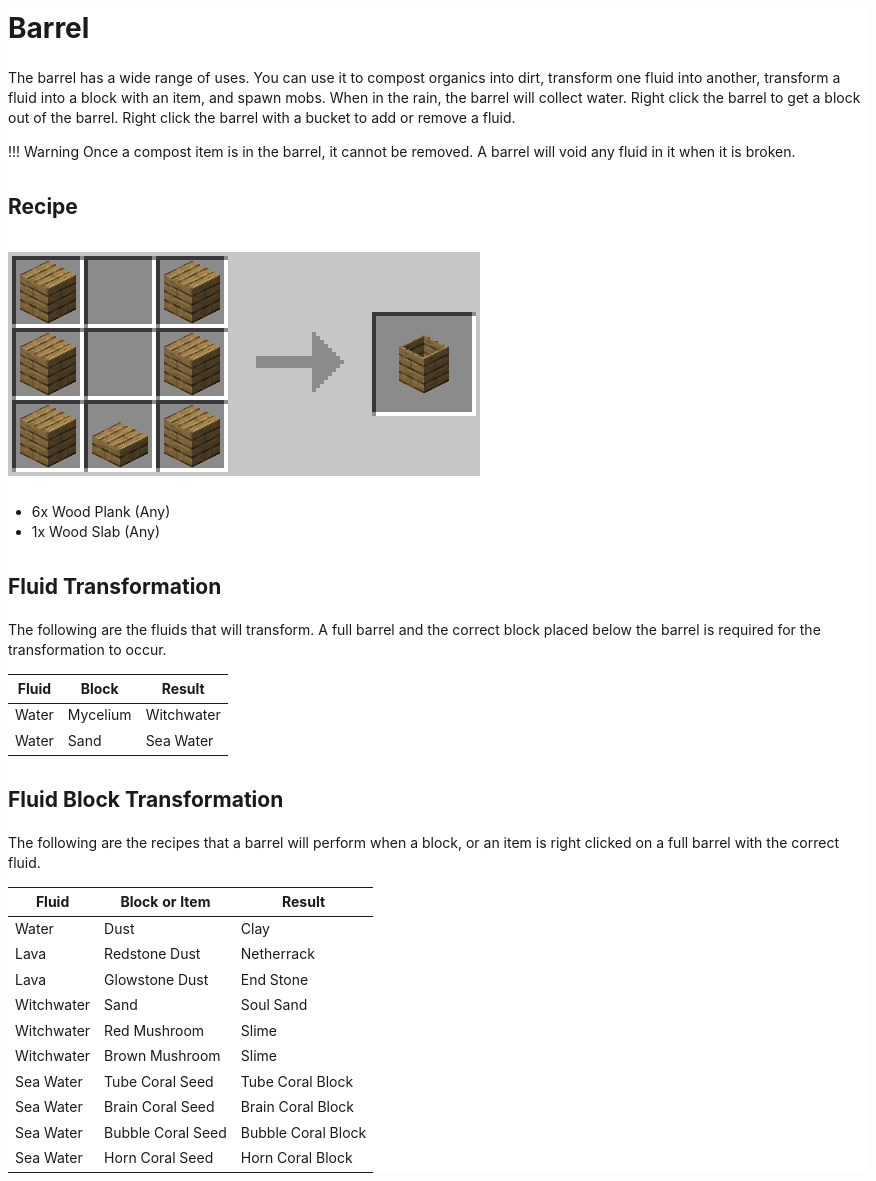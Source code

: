 Barrel
======
The barrel has a wide range of uses. You can use it to compost organics into dirt, transform one fluid into another, transform a fluid into a block with an item, and spawn mobs. When in the rain, the barrel will collect water. Right click the barrel to get a block out of the barrel. Right click the barrel with a bucket to add or remove a fluid.

!!! Warning
    Once a compost item is in the barrel, it cannot be removed. A barrel will void any fluid in it when it is broken.
    
Recipe
------
![](images/recipes/barrel_wood.png)
---
- 6x Wood Plank (Any)
- 1x Wood Slab (Any)

Fluid Transformation
--------------------
The following are the fluids that will transform. A full barrel and the correct block placed below the barrel is required for the transformation to occur.

| Fluid | Block    | Result     |
|-------|----------|------------|
| Water | Mycelium | Witchwater |
| Water | Sand     | Sea Water  |

Fluid Block Transformation
--------------------------
The following are the recipes that a barrel will perform when a block, or an item is right clicked on a full barrel with the correct fluid.

| Fluid      | Block or Item      | Result           |
|------------|--------------------|------------------|
| Water      | Dust               | Clay             |
| Lava       | Redstone Dust      | Netherrack       |
| Lava       | Glowstone Dust     | End Stone        |
| Witchwater | Sand               | Soul Sand        |
| Witchwater | Red Mushroom       | Slime            |
| Witchwater | Brown Mushroom     | Slime            |
| Sea Water  | Tube Coral Seed    | Tube Coral Block |
| Sea Water  | Brain Coral Seed   | Brain Coral Block |
| Sea Water  | Bubble Coral Seed  | Bubble Coral Block |
| Sea Water  | Horn Coral Seed    | Horn Coral Block |